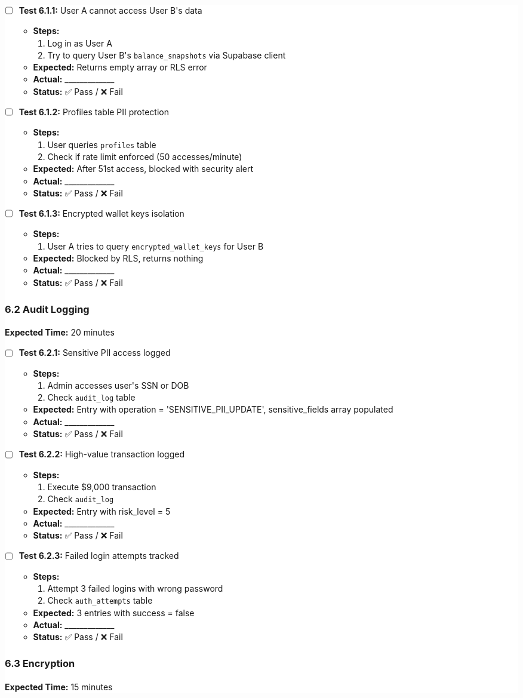 - [ ] **Test 6.1.1:** User A cannot access User B's data
  - **Steps:**
    1. Log in as User A
    2. Try to query User B's `balance_snapshots` via Supabase client
  - **Expected:** Returns empty array or RLS error
  - **Actual:** _____________
  - **Status:** ✅ Pass / ❌ Fail

- [ ] **Test 6.1.2:** Profiles table PII protection
  - **Steps:**
    1. User queries `profiles` table
    2. Check if rate limit enforced (50 accesses/minute)
  - **Expected:** After 51st access, blocked with security alert
  - **Actual:** _____________
  - **Status:** ✅ Pass / ❌ Fail

- [ ] **Test 6.1.3:** Encrypted wallet keys isolation
  - **Steps:**
    1. User A tries to query `encrypted_wallet_keys` for User B
  - **Expected:** Blocked by RLS, returns nothing
  - **Actual:** _____________
  - **Status:** ✅ Pass / ❌ Fail

### 6.2 Audit Logging
**Expected Time:** 20 minutes

- [ ] **Test 6.2.1:** Sensitive PII access logged
  - **Steps:**
    1. Admin accesses user's SSN or DOB
    2. Check `audit_log` table
  - **Expected:** Entry with operation = 'SENSITIVE_PII_UPDATE', sensitive_fields array populated
  - **Actual:** _____________
  - **Status:** ✅ Pass / ❌ Fail

- [ ] **Test 6.2.2:** High-value transaction logged
  - **Steps:**
    1. Execute $9,000 transaction
    2. Check `audit_log`
  - **Expected:** Entry with risk_level = 5
  - **Actual:** _____________
  - **Status:** ✅ Pass / ❌ Fail

- [ ] **Test 6.2.3:** Failed login attempts tracked
  - **Steps:**
    1. Attempt 3 failed logins with wrong password
    2. Check `auth_attempts` table
  - **Expected:** 3 entries with success = false
  - **Actual:** _____________
  - **Status:** ✅ Pass / ❌ Fail

### 6.3 Encryption
**Expected Time:** 15 minutes
